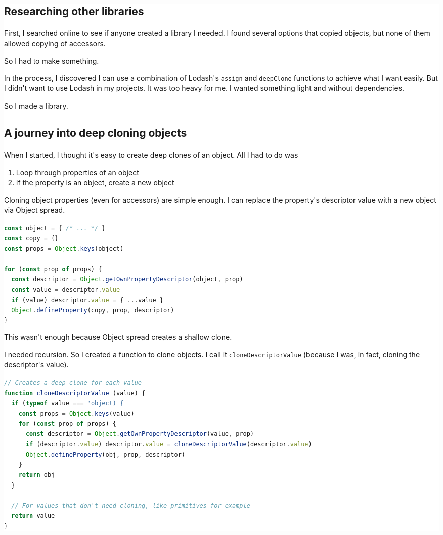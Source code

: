 ## Researching other libraries

First, I searched online to see if anyone created a library I needed. I found several options that copied objects, but none of them allowed copying of accessors. 

So I had to make something. 

In the process, I discovered I can use a combination of Lodash's `assign` and `deepClone` functions to achieve what I want easily. But I didn't want to use Lodash in my projects. It was too heavy for me. I wanted something light and without dependencies. 

So I made a library. 

## A journey into deep cloning objects

When I started, I thought it's easy to create deep clones of an object. All I had to do was 

1. Loop through properties of an object
2. If the property is an object, create a new object

Cloning object properties (even for accessors) are simple enough. I can replace the property's descriptor value with a new object via Object spread. 

```js
const object = { /* ... */ }
const copy = {}
const props = Object.keys(object)

for (const prop of props) {
  const descriptor = Object.getOwnPropertyDescriptor(object, prop)
  const value = descriptor.value
  if (value) descriptor.value = { ...value }
  Object.defineProperty(copy, prop, descriptor)
}
```

This wasn't enough because Object spread creates a shallow clone. 

I needed recursion. So I created a function to clone objects. I call it `cloneDescriptorValue` (because I was, in fact, cloning the descriptor's value). 

```js
// Creates a deep clone for each value
function cloneDescriptorValue (value) {
  if (typeof value === 'object) {
    const props = Object.keys(value)
    for (const prop of props) {
      const descriptor = Object.getOwnPropertyDescriptor(value, prop)
      if (descriptor.value) descriptor.value = cloneDescriptorValue(descriptor.value)
      Object.defineProperty(obj, prop, descriptor)
    }
    return obj
  }
  
  // For values that don't need cloning, like primitives for example
  return value 
}
```
